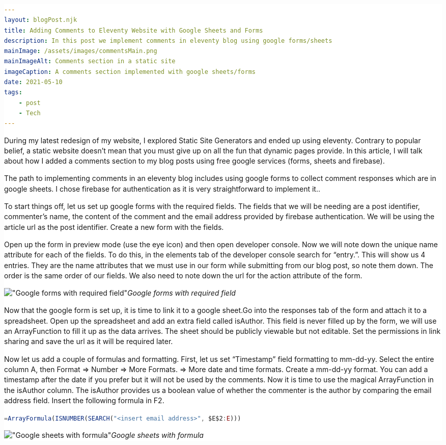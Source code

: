 ```yaml
---
layout: blogPost.njk
title: Adding Comments to Eleventy Website with Google Sheets and Forms
description: In this post we implement comments in eleventy blog using google forms/sheets
mainImage: /assets/images/commentsMain.png
mainImageAlt: Comments section in a static site
imageCaption: A comments section implemented with google sheets/forms
date: 2021-05-10
tags: 
    - post
    - Tech
---
```


During my latest redesign of my website, I explored Static Site Generators and ended up using eleventy. Contrary to popular belief, a static website doesn’t mean that you must give up on all the fun that dynamic pages provide. In this article, I will talk about how I  added a comments section to my blog posts using free google services (forms, sheets and firebase).

The path to implementing comments in an eleventy blog includes using google forms to collect comment responses which are in google sheets. I chose firebase for authentication as it is very straightforward to implement it..

To start things off, let us set up google forms with the required fields. The fields that we will be needing are a post identifier, commenter’s name, the content of the comment and the email address provided by firebase authentication. We will be using the article url as the post identifier. Create a new form with the fields.

Open up the form in preview mode (use the eye icon) and then open developer console. Now we will note down the unique name attribute for each of the fields. To do this, in the elements tab of the developer console search for “entry.”. This will show us 4 entries. They are the name attributes that we must use in our form while submitting from our blog post, so note them down. The order is the same order of our fields. We also need to note down the url for the action attribute of the form. 

!["Google forms with required field"](/assets/images/forms.png)*Google forms with required field*

Now that the google form is set up, it is time to link it to a google sheet.Go into the responses tab of the form and attach it to a spreadsheet. Open up the spreadsheet and add an extra field called isAuthor. This field is never filled up by the form, we will use an ArrayFunction to fill it up as the data arrives. The sheet should be publicly viewable but not editable. Set the permissions in link sharing and save the url as it will be required later.

Now let us add a couple of formulas and formatting. First, let us set “Timestamp” field formatting to mm-dd-yy. Select the entire column A, then Format => Number => More Formats. => More date and time formats. Create a mm-dd-yy format. You can add a timestamp after the date if you prefer but it will not be used by the comments. Now it is time to use the magical ArrayFunction in the isAuthor column. The isAuthor provides us a boolean value of whether the commenter is the author by comparing the email address field. Insert the following formula in F2.

```js
=ArrayFormula(ISNUMBER(SEARCH("<insert email address>", $E$2:E)))
```

!["Google sheets with formula"](/assets/images/sheets.png)*Google sheets with formula*
